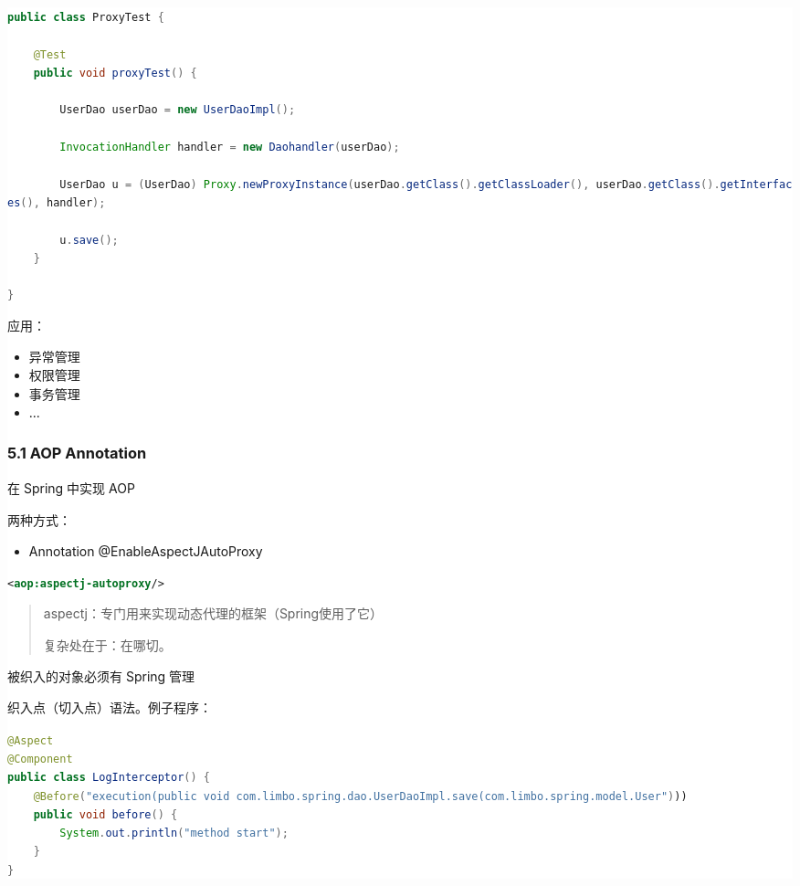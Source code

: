 ~~~java
public class ProxyTest {

    @Test
    public void proxyTest() {

        UserDao userDao = new UserDaoImpl();

        InvocationHandler handler = new Daohandler(userDao);

        UserDao u = (UserDao) Proxy.newProxyInstance(userDao.getClass().getClassLoader(), userDao.getClass().getInterfaces(), handler);

        u.save();
    }

}
~~~

应用：

* 异常管理
* 权限管理
* 事务管理
* ...

### 5.1 AOP Annotation

在 Spring 中实现 AOP

两种方式：

* Annotation @EnableAspectJAutoProxy

~~~xml
<aop:aspectj-autoproxy/>
~~~

> aspectj：专门用来实现动态代理的框架（Spring使用了它）
> 
> 复杂处在于：在哪切。

被织入的对象必须有 Spring 管理

织入点（切入点）语法。例子程序：

~~~java
@Aspect
@Component
public class LogInterceptor() {
    @Before("execution(public void com.limbo.spring.dao.UserDaoImpl.save(com.limbo.spring.model.User")))
    public void before() {
        System.out.println("method start");
    }
}
~~~
